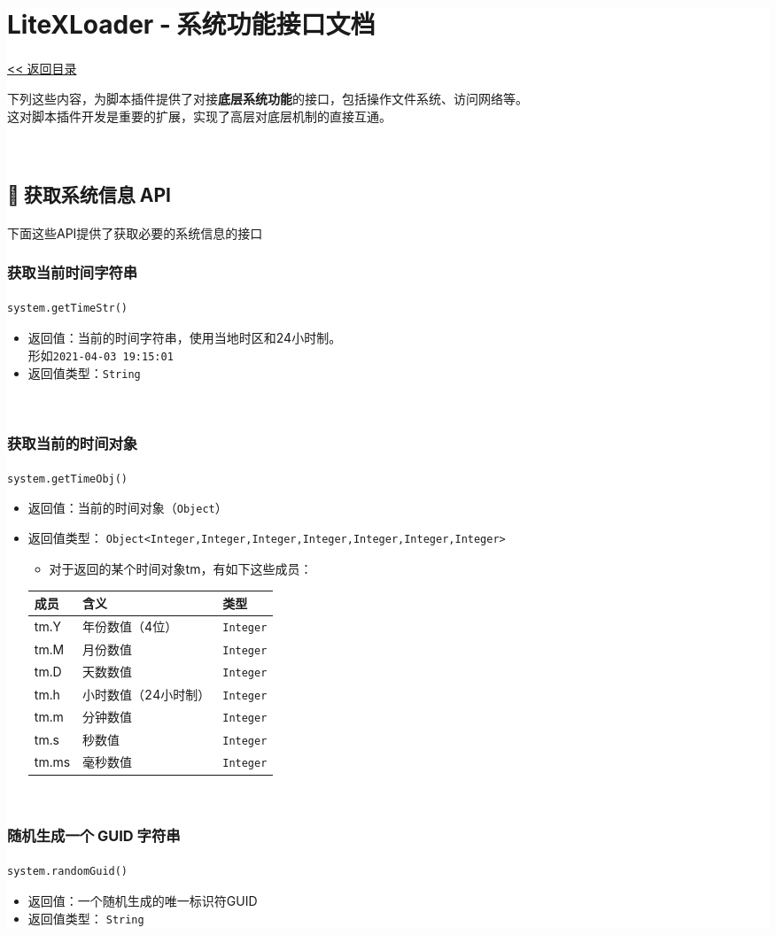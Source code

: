 # LiteXLoader - 系统功能接口文档

[<< 返回目录](Development.md)

下列这些内容，为脚本插件提供了对接**底层系统功能**的接口，包括操作文件系统、访问网络等。  
这对脚本插件开发是重要的扩展，实现了高层对底层机制的直接互通。

<br>

## 📜 获取系统信息 API

下面这些API提供了获取必要的系统信息的接口

### 获取当前时间字符串  

`system.getTimeStr()`

- 返回值：当前的时间字符串，使用当地时区和24小时制。  
  形如`2021-04-03 19:15:01`
- 返回值类型：`String`

<br>

### 获取当前的时间对象

`system.getTimeObj()`

- 返回值：当前的时间对象（`Object`）

- 返回值类型： `Object<Integer,Integer,Integer,Integer,Integer,Integer,Integer>`

  - 对于返回的某个时间对象tm，有如下这些成员：

  | 成员  | 含义                 | 类型      |
  | ----- | -------------------- | --------- |
  | tm.Y  | 年份数值（4位）      | `Integer` |
  | tm.M  | 月份数值             | `Integer` |
  | tm.D  | 天数数值             | `Integer` |
  | tm.h  | 小时数值（24小时制） | `Integer` |
  | tm.m  | 分钟数值             | `Integer` |
  | tm.s  | 秒数值               | `Integer` |
  | tm.ms | 毫秒数值             | `Integer` |

<br>

### 随机生成一个 GUID  字符串

`system.randomGuid()` 

- 返回值：一个随机生成的唯一标识符GUID
- 返回值类型： `String`

